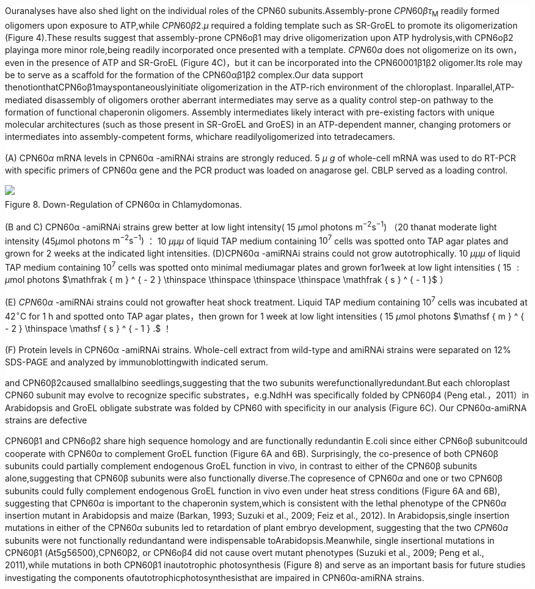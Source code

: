 Ouranalyses have also shed light on the individual roles of the CPN60 subunits.Assembly-prone $C P N 6 0 \beta \tau _ { \mathsf { M } }$ readily formed oligomers upon exposure to ATP,while $C P N 6 0 \beta 2 . \mu$ required a folding template such as SR-GroEL to promote its oligomerization (Figure 4).These results suggest that assembly-prone CPN6oβ1 may drive oligomerization upon ATP hydrolysis,with CPN6oβ2 playinga more minor role,being readily incorporated once presented with a template. $C P N 6 0 a$ does not oligomerize on its own，even in the presence of ATP and SR-GroEL (Figure 4C)，but it can be incorporated into the ${ \mathsf { C P N 6 0 0 0 1 } } \mathsf { \beta 1 } \mathsf { \beta 2 }$ oligomer.Its role may be to serve as a scaffold for the formation of the ${ \mathsf { C P N 6 0 \alpha \beta 1 \beta 2 } }$ complex.Our data support thenotionthatCPN6oβ1mayspontaneouslyinitiate oligomerization in the ATP-rich environment of the chloroplast. Inparallel,ATP-mediated disassembly of oligomers orother aberrant intermediates may serve as a quality control step-on pathway to the formation of functional chaperonin oligomers. Assembly intermediates likely interact with pre-existing factors with unique molecular architectures (such as those present in SR-GroEL and GroES) in an ATP-dependent manner, changing protomers or intermediates into assembly-competent forms, whichare readilyoligomerized into tetradecamers.

(A) ${ \mathsf { C P N 6 0 } } \alpha$ mRNA levels in CPN60α -amiRNAi strains are strongly reduced. $5 ~ { \mu \ g }$ of whole-cell mRNA was used to do RT-PCR with specific primers of CPN60α gene and the PCR product was loaded on anagarose gel. CBLP served as a loading control.

![](images/dda9f12ea308c6aeb73aeba161bf8a66151a0c617051a95ab1d20ca492ac4f5a.jpg)  
Figure 8. Down-Regulation of CPN60α in Chlamydomonas.

(B and C) CPN60α -amiRNAi strains grew better at low light intensity( $1 5 \ \mu \mathsf { m o l }$ photons $\mathsf { m } ^ { - 2 } \mathsf { s } ^ { - 1 } )$ （20 thanat moderate light intensity $( 4 5 \mu \mathrm { m o l }$ photons $\mathsf { m } ^ { - 2 } \mathsf { s } ^ { - 1 } )$ ： $1 0 ~ \mu \mu \mu$ of liquid TAP medium containing $1 0 ^ { 7 }$ cells was spotted onto TAP agar plates and grown for 2 weeks at the indicated light intensities. (D)CPN60α -amiRNAi strains could not grow autotrophically. $1 0 ~ \mu \mu \mu$ of liquid TAP medium containing $1 0 ^ { 7 }$ cells was spotted onto minimal mediumagar plates and grown for1week at low light intensities ( $1 5 \ : \mu \mathrm { m o l }$ photons $\mathfrak { m } ^ { - 2 } \thinspace \thinspace \thinspace \thinspace \mathfrak { s } ^ { - 1 }$ ）

(E) $C P N 6 0 \alpha$ -amiRNAi strains could not growafter heat shock treatment. Liquid TAP medium containing $1 0 ^ { 7 }$ cells was incubated at $4 2 ^ { \circ } \mathsf { C }$ for 1 h and spotted onto TAP agar plates，then grown for 1 week at low light intensities ( $1 5 \ \mu \mathrm { m o l }$ photons $\mathsf { m } ^ { - 2 } \thinspace \mathsf { s } ^ { - 1 } .$ ！

(F) Protein levels in CPN60α -amiRNAi strains. Whole-cell extract from wild-type and amiRNAi strains were separated on $12 \%$ SDS-PAGE and analyzed by immunoblottingwith indicated serum.

and CPN60β2caused smallalbino seedlings,suggesting that the two subunits werefunctionallyredundant.But each chloroplast CPN60 subunit may evolve to recognize specific substrates，e.g.NdhH was specifically folded by CPN60β4 (Peng etal.，2011）in Arabidopsis and GroEL obligate substrate was folded by CPN60 with specificity in our analysis (Figure 6C). Our CPN60α-amiRNA strains are defective

CPN60β1 and CPN6oβ2 share high sequence homology and are functionally redundantin E.coli since either CPN6oβ subunitcould cooperate with ${ \mathsf { C P N 6 0 } } \alpha$ to complement GroEL function (Figure 6A and 6B). Surprisingly, the co-presence of both ${ \mathsf { C P N 6 0 } } { \mathsf { \beta } }$ subunits could partially complement endogenous GroEL function in vivo, in contrast to either of the ${ \mathsf { C P N 6 0 } } { \mathsf { \beta } }$ subunits alone,suggesting that ${ \mathsf { C P N 6 0 } } { \mathsf { \beta } }$ subunits were also functionally diverse.The copresence of ${ \mathsf { C P N 6 0 } } \alpha$ and one or two CPN60β subunits could fully complement endogenous GroEL function in vivo even under heat stress conditions (Figure 6A and 6B), suggesting that ${ \mathsf { C P N 6 0 } } \alpha$ is important to the chaperonin system,which is consistent with the lethal phenotype of the ${ \mathsf { C P N 6 0 } } \alpha$ insertion mutant in Arabidopsis and maize (Barkan, 1993; Suzuki et al., 2009; Feiz et al., 2012). In Arabidopsis,single insertion mutations in either of the ${ \mathsf { C P N 6 0 } } \alpha$ subunits led to retardation of plant embryo development, suggesting that the two $C P N 6 0 a$ subunits were not functionally redundantand were indispensable toArabidopsis.Meanwhile, single insertional mutations in CPN60β1 (At5g56500),CPN60β2, or CPN6oβ4 did not cause overt mutant phenotypes (Suzuki et al., 2009; Peng et al., 2011),while mutations in both CPN60β1 inautotrophic photosynthesis (Figure 8) and serve as an important basis for future studies investigating the components ofautotrophicphotosynthesisthat are impaired in CPN60α-amiRNA strains.
